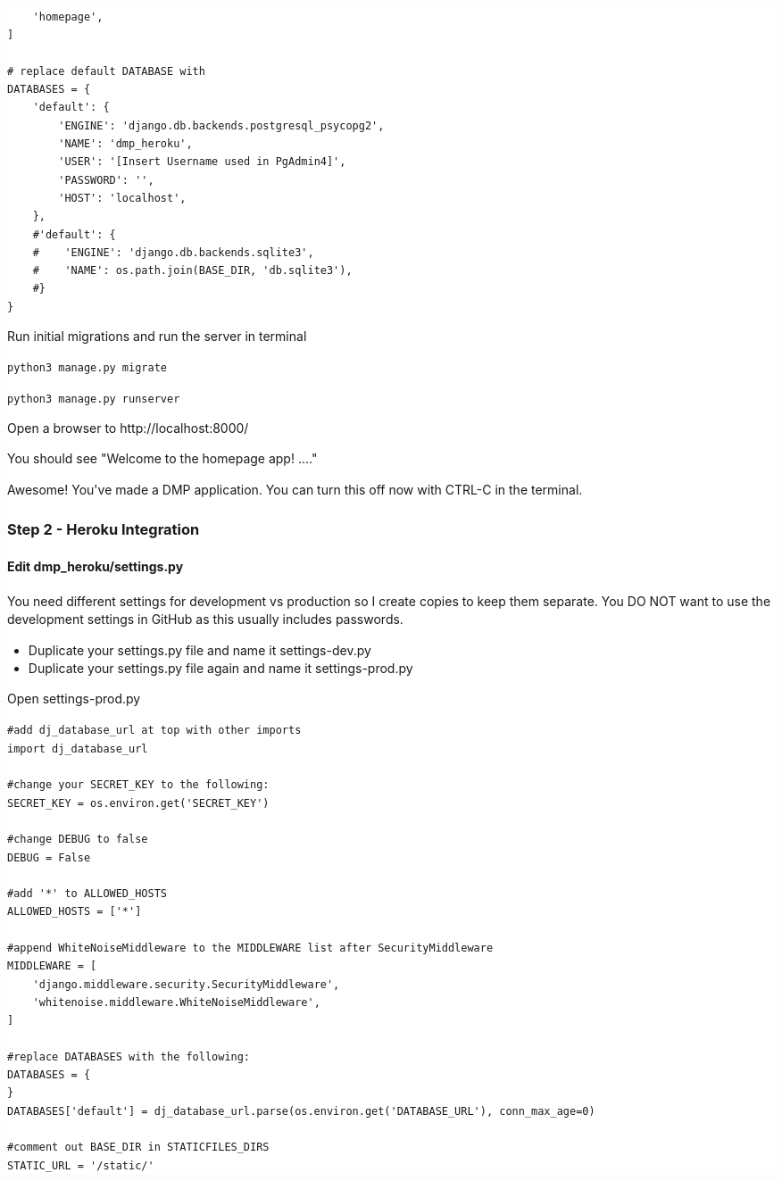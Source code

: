 ```
    'homepage',
]

# replace default DATABASE with
DATABASES = {
    'default': {
        'ENGINE': 'django.db.backends.postgresql_psycopg2',
        'NAME': 'dmp_heroku',
        'USER': '[Insert Username used in PgAdmin4]',
        'PASSWORD': '',
        'HOST': 'localhost',
    },
    #'default': {
    #    'ENGINE': 'django.db.backends.sqlite3',
    #    'NAME': os.path.join(BASE_DIR, 'db.sqlite3'),
    #}
}
```

Run initial migrations and run the server in terminal

``python3 manage.py migrate``

``python3 manage.py runserver``

Open a browser to http://localhost:8000/

You should see "Welcome to the homepage app! ...."

Awesome! You've made a DMP application. You can turn this off now with CTRL-C in the terminal.


### Step 2 - Heroku Integration

#### Edit dmp_heroku/settings.py
You need different settings for development vs production so I create copies to keep them separate. You DO NOT want to use the development settings in GitHub as this usually includes passwords.
* Duplicate your settings.py file and name it settings-dev.py
* Duplicate your settings.py file again and name it settings-prod.py

Open settings-prod.py
```
#add dj_database_url at top with other imports
import dj_database_url

#change your SECRET_KEY to the following:
SECRET_KEY = os.environ.get('SECRET_KEY')

#change DEBUG to false
DEBUG = False

#add '*' to ALLOWED_HOSTS
ALLOWED_HOSTS = ['*']

#append WhiteNoiseMiddleware to the MIDDLEWARE list after SecurityMiddleware
MIDDLEWARE = [
    'django.middleware.security.SecurityMiddleware',
    'whitenoise.middleware.WhiteNoiseMiddleware',
]

#replace DATABASES with the following:
DATABASES = {
}
DATABASES['default'] = dj_database_url.parse(os.environ.get('DATABASE_URL'), conn_max_age=0)

#comment out BASE_DIR in STATICFILES_DIRS
STATIC_URL = '/static/'
```